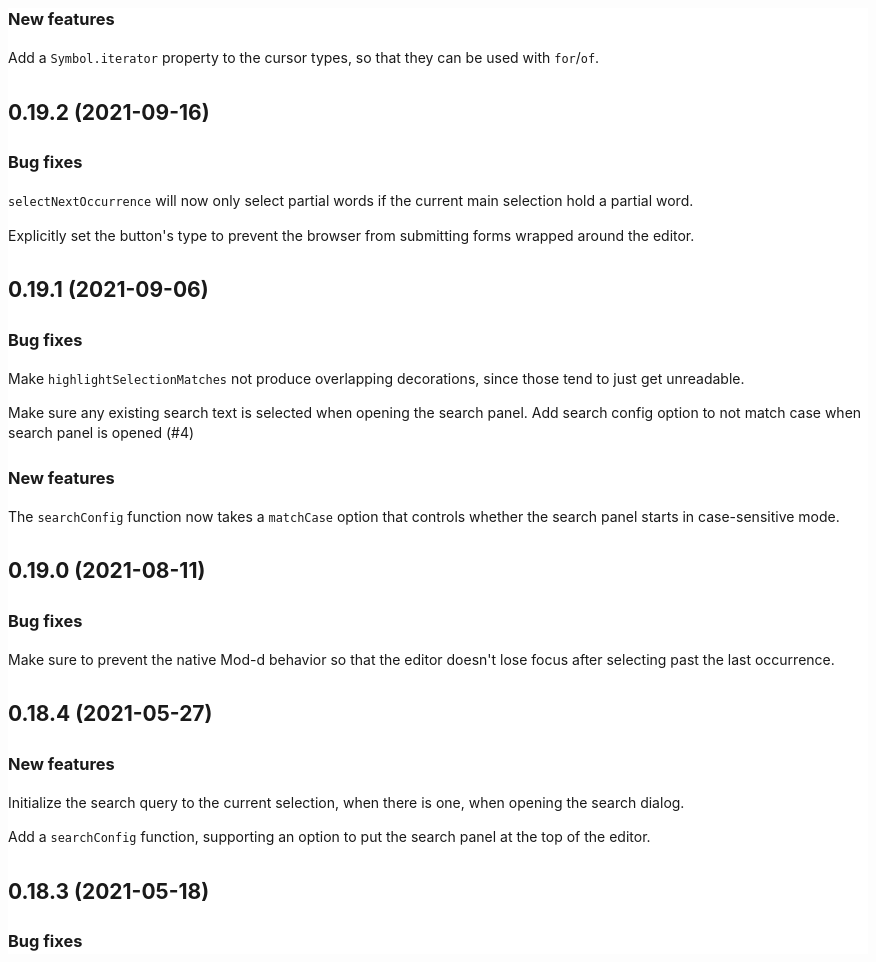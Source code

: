 ### New features

Add a `Symbol.iterator` property to the cursor types, so that they can be used with `for`/`of`.

## 0.19.2 (2021-09-16)

### Bug fixes

`selectNextOccurrence` will now only select partial words if the current main selection hold a partial word.

Explicitly set the button's type to prevent the browser from submitting forms wrapped around the editor.

## 0.19.1 (2021-09-06)

### Bug fixes

Make `highlightSelectionMatches` not produce overlapping decorations, since those tend to just get unreadable.

Make sure any existing search text is selected when opening the search panel. Add search config option to not match case when search panel is opened (#4)

### New features

The `searchConfig` function now takes a `matchCase` option that controls whether the search panel starts in case-sensitive mode.

## 0.19.0 (2021-08-11)

### Bug fixes

Make sure to prevent the native Mod-d behavior so that the editor doesn't lose focus after selecting past the last occurrence.

## 0.18.4 (2021-05-27)

### New features

Initialize the search query to the current selection, when there is one, when opening the search dialog.

Add a `searchConfig` function, supporting an option to put the search panel at the top of the editor.

## 0.18.3 (2021-05-18)

### Bug fixes
